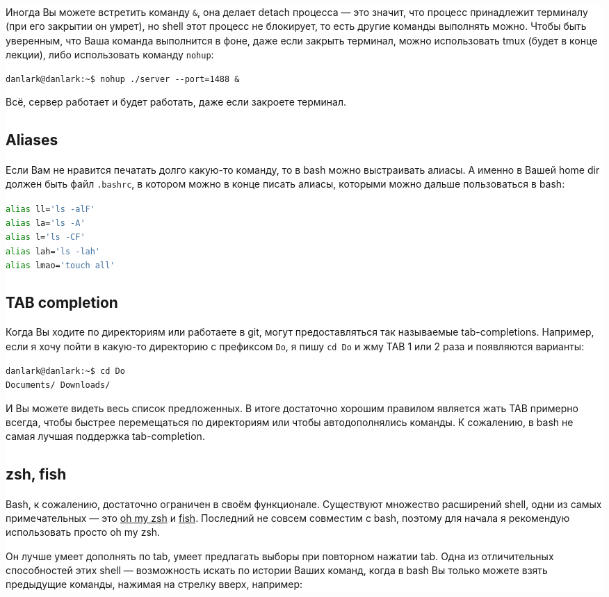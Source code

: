 Иногда Вы можете встретить команду `&`, она делает detach процесса &mdash; это
значит, что процесс принадлежит терминалу (при его закрытии он умрет), но
shell этот процесс не блокирует, то есть другие команды выполнять можно. Чтобы
быть уверенным, что Ваша команда выполнится в фоне, даже если закрыть терминал,
можно использовать tmux (будет в конце лекции), либо использовать команду
`nohup`:

```console
danlark@danlark:~$ nohup ./server --port=1488 &
```

Всё, сервер работает и будет работать, даже если закроете терминал.

## Aliases

Если Вам не нравится печатать долго какую-то команду, то в bash можно
выстраивать алиасы. А именно в Вашей home dir должен быть файл `.bashrc`,
в котором можно в конце писать алиасы, которыми можно дальше пользоваться в bash:

```sh
alias ll='ls -alF'
alias la='ls -A'
alias l='ls -CF'
alias lah='ls -lah'
alias lmao='touch all'
```

## TAB completion

Когда Вы ходите по директориям или работаете в git, могут предоставляться так
называемые tab-completions. Например, если я хочу пойти в какую-то директорию с
префиксом `Do`, я пишу `cd Do` и жму TAB 1 или 2 раза и появляются варианты:

```console
danlark@danlark:~$ cd Do
Documents/ Downloads/
```

И Вы можете видеть весь список предложенных. В итоге достаточно хорошим правилом
является жать TAB примерно всегда, чтобы быстрее перемещаться по директориям
или чтобы автодополнялись команды. К сожалению, в bash не самая лучшая поддержка
tab-completion.

## zsh, fish

Bash, к сожалению, достаточно ограничен в своём функционале. Существуют
множество расширений shell, одни из самых примечательных &mdash; это
[oh my zsh](https://ohmyz.sh/) и [fish](https://fishshell.com/). Последний не
совсем совместим с bash, поэтому для начала я рекомендую использовать просто
oh my zsh.

Он лучше умеет дополнять по tab, умеет предлагать выборы при повторном нажатии
tab. Одна из отличительных способностей этих shell &mdash; возможность
искать по истории Ваших команд, когда в bash Вы только можете взять предыдущие
команды, нажимая на стрелку вверх, например:
